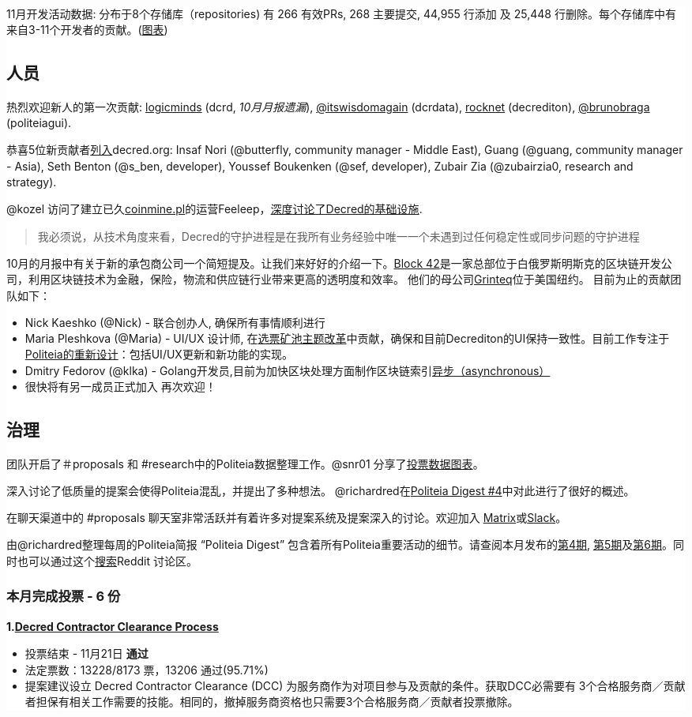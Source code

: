 11月开发活动数据: 分布于8个存储库（repositories) 有 266 有效PRs, 268 主要提交, 44,955 行添加 及 25,448 行删除。每个存储库中有来自3-11个开发者的贡献。([图表](https://twitter.com/decredproject/status/1070413196555636736))

## 人员

热烈欢迎新人的第一次贡献: [logicminds](https://github.com/decred/dcrd/commits?author=logicminds) (dcrd, _10月月报遗漏_), [@itswisdomagain](https://github.com/decred/dcrdata/commits?author=itswisdomagain) (dcrdata), [rocknet](https://github.com/decred/decrediton/commits?author=rocknet) (decrediton), [@brunobraga](https://github.com/decred/politeiagui/commits?author=brunobraga95) (politeiagui).

恭喜5位新贡献者[列入](https://github.com/decred/dcrweb/pull/444)decred.org: Insaf Nori (@butterfly, community manager - Middle East), Guang (@guang, community manager - Asia), Seth Benton (@s_ben, developer), Youssef Boukenken (@sef, developer), Zubair Zia (@zubairzia0, research and strategy).

@kozel 访问了建立已久[coinmine.pl](https://www2.coinmine.pl/)的运营Feeleep，[深度讨论了Decred的基础设施](https://medium.com/decred/decred-intriguing-and-extraordinary-an-interview-with-coinmine-pl-mining-pool-operator-5c5592443cb4).

> 我必须说，从技术角度来看，Decred的守护进程是在我所有业务经验中唯一一个未遇到过任何稳定性或同步问题的守护进程

10月的月报中有关于新的承包商公司一个简短提及。让我们来好好的介绍一下。[Block 42](https://42block.io/)是一家总部位于白俄罗斯明斯克的区块链开发公司，利用区块链技术为金融，保险，物流和供应链行业带来更高的透明度和效率。 他们的母公司[Grinteq](https://grinteq.com/)位于美国纽约。 目前为止的贡献团队如下：

* Nick Kaeshko (@Nick) - 联合创办人, 确保所有事情顺利进行
* Maria Pleshkova (@Maria) - UI/UX 设计师, 在[选票矿池主题改革](https://github.com/decred/dcrdesign/issues/23)中贡献，确保和目前Decrediton的UI保持一致性。目前工作专注于[Politeia的重新设计](https://github.com/decred/dcrdesign/issues/77)：包括UI/UX更新和新功能的实现。
* Dmitry Fedorov (@klka) - Golang开发员,目前为加快区块处理方面制作区块链索引[异步（asynchronous）](https://github.com/decred/dcrd/issues/1470)
* 很快将有另一成员正式加入
再次欢迎！

## 治理

团队开启了＃proposals 和 #research中的Politeia数据整理工作。@snr01 分享了[投票数据图表](https://github.com/snr01/PiVotingCharts)。

深入讨论了低质量的提案会使得Politeia混乱，并提出了多种想法。 @richardred在[Politeia Digest #4](https://medium.com/politeia-digest/politeia-digest-issue-4-nov-7-nov-13-2018-685e18e7491a)中对此进行了很好的概述。

在聊天渠道中的 #proposals 聊天室非常活跃并有着许多对提案系统及提案深入的讨论。欢迎加入 [Matrix](https://matrix.to/#/!MIGqWXfLFBwhipPKYL:decred.org)或[Slack](https://decred.slack.com/messages/CDL5DRZU6)。

由@richardred整理每周的Politeia简报 “Politeia Digest” 包含着所有Politeia重要活动的细节。请查阅本月发布的[第4期](https://medium.com/politeia-digest/politeia-digest-issue-4-nov-7-nov-13-2018-685e18e7491a), [第5期](https://medium.com/politeia-digest/issue-5-nov-14-nov-20-2018-62e8aed223b7)及[第6期](https://medium.com/politeia-digest/issue-6-nov-21-nov-27-2018-3260d03d26a1)。同时也可以通过这个[搜索](https://www.reddit.com/r/decred/search?include_over_18=on&restrict_sr=on&q=politeia%20digest)Reddit 讨论区。

### 本月完成投票 - 6 份 

**1.[Decred Contractor Clearance Process](https://proposals.decred.org/proposals/fa38a3593d9a3f6cb2478a24c25114f5097c572f6dadf24c78bb521ed10992a4)** 

* 投票结束 - 11月21日 **通过**
* 法定票数：13228/8173 票，13206 通过(95.71%) 
* 提案建议设立 Decred Contractor Clearance (DCC) 为服务商作为对项目参与及贡献的条件。获取DCC必需要有 3个合格服务商／贡献者担保有相关工作需要的技能。相同的，撤掉服务商资格也只需要3个合格服务商／贡献者投票撤除。
